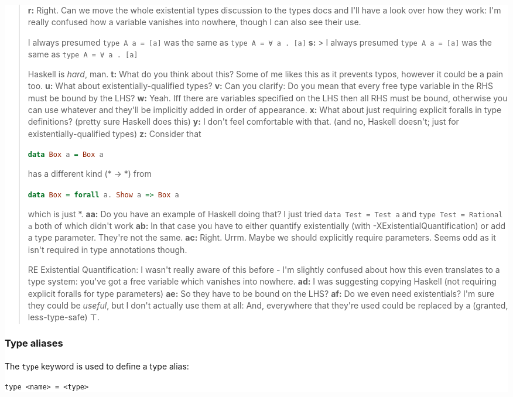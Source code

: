 > **r:** Right. Can we move the whole existential types discussion to the types docs and I'll have a look over how they work: I'm really confused how a variable vanishes into nowhere, though I can also see their use.
>
>
> I always presumed `type A a = [a]` was the same as `type A = ∀ a . [a]`
> **s:** > I always presumed `type A a = [a]` was the same as `type A = ∀ a . [a]`
>
>
> Haskell is _hard_, man.
> **t:** What do you think about this? Some of me likes this as it prevents typos, however it could be a pain too.
> **u:** What about existentially-qualified types?
> **v:** Can you clarify: Do you mean that every free type variable in the RHS must be bound by the LHS?
> **w:** Yeah. Iff there are variables specified on the LHS then all RHS must be bound, otherwise you can use whatever and they'll be implicitly added in order of appearance.
> **x:** What about just requiring explicit foralls in type definitions? (pretty sure Haskell does this)
> **y:** I don't feel comfortable with that. (and no, Haskell doesn't; just for existentially-qualified types)
> **z:** Consider that
>
>
> ```haskell
> data Box a = Box a
> ```
> has a different kind (* -> *) from
> ```haskell
> data Box = forall a. Show a => Box a
> ```
> which is just *.
> **aa:** Do you have an example of Haskell doing that?
> I just tried `data Test = Test a` and `type Test = Rational a` both of which didn't work
> **ab:** In that case you have to either quantify existentially (with -XExistentialQuantification) or add a type parameter. They're not the same.
> **ac:** Right. Urrm. Maybe we should explicitly require parameters. Seems odd as it isn't required in type annotations though.
>
>
> RE Existential Quantification: I wasn't really aware of this before - I'm slightly confused about how this even translates to a type system: you've got a free variable which vanishes into nowhere.
> **ad:** I was suggesting copying Haskell (not requiring explicit foralls for type parameters)
> **ae:** So they have to be bound on the LHS?
> **af:** Do we even need existentials? I'm sure they could be _useful_, but I don't actually use them at all: And, everywhere that they're used could be replaced by a (granted, less-type-safe) ⊤.

### Type aliases
The `type` keyword is used to define a type alias:

```
type <name> = <type>
```
